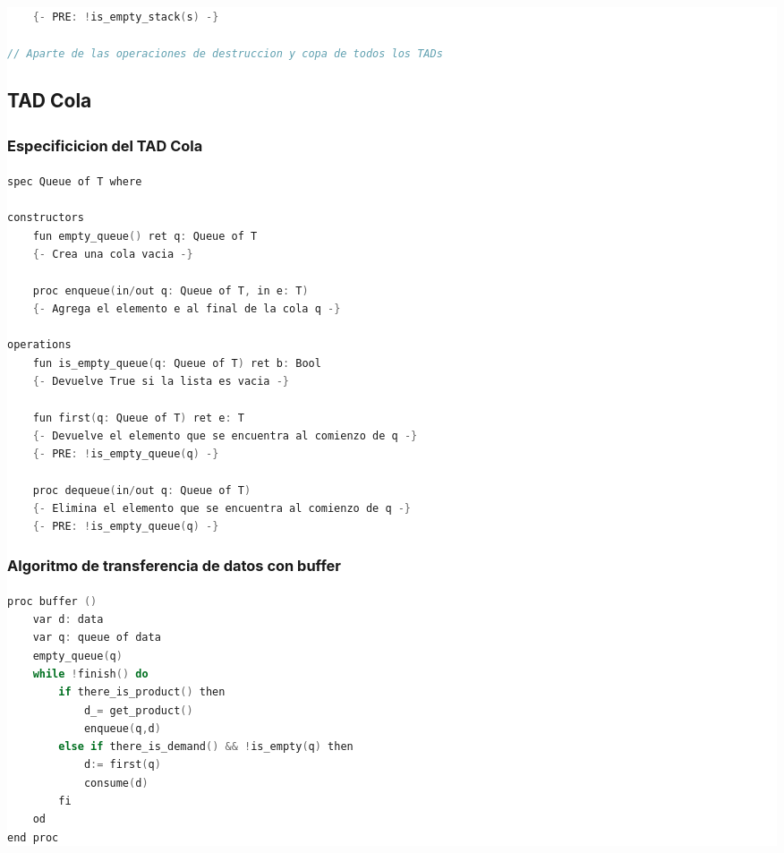 ```c
	{- PRE: !is_empty_stack(s) -}

// Aparte de las operaciones de destruccion y copa de todos los TADs
```

## TAD Cola

### Especificicion del TAD Cola

```c
spec Queue of T where

constructors
	fun empty_queue() ret q: Queue of T
	{- Crea una cola vacia -}
	
	proc enqueue(in/out q: Queue of T, in e: T)
	{- Agrega el elemento e al final de la cola q -}

operations
	fun is_empty_queue(q: Queue of T) ret b: Bool
	{- Devuelve True si la lista es vacia -}
	
	fun first(q: Queue of T) ret e: T
	{- Devuelve el elemento que se encuentra al comienzo de q -}
	{- PRE: !is_empty_queue(q) -}
	
	proc dequeue(in/out q: Queue of T)
	{- Elimina el elemento que se encuentra al comienzo de q -}
	{- PRE: !is_empty_queue(q) -}
```

### Algoritmo de transferencia de datos con buffer

```c
proc buffer ()
	var d: data
	var q: queue of data
	empty_queue(q)
	while !finish() do
		if there_is_product() then
			d_= get_product()
			enqueue(q,d)
		else if there_is_demand() && !is_empty(q) then
			d:= first(q)
			consume(d)
		fi
	od
end proc
```
